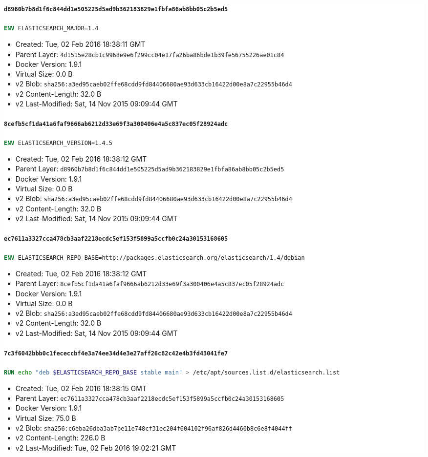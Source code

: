 #### `d8960b7b8d1f6c844dd1e505225d5ad9b362183829e1fbfa86ab8bb05c2b5ed5`

```dockerfile
ENV ELASTICSEARCH_MAJOR=1.4
```

-	Created: Tue, 02 Feb 2016 18:38:11 GMT
-	Parent Layer: `4d1515e28cb1c9968e9e6f299cc04e17fa26ba86bde1b39fe56755226ae01c84`
-	Docker Version: 1.9.1
-	Virtual Size: 0.0 B
-	v2 Blob: `sha256:a3ed95caeb02ffe68cdd9fd84406680ae93d633cb16422d00e8a7c22955b46d4`
-	v2 Content-Length: 32.0 B
-	v2 Last-Modified: Sat, 14 Nov 2015 09:09:44 GMT

#### `8cefb5cf1da41a6faf9666ab6212d33e69f3a300406e4a5c837ec05f28924adc`

```dockerfile
ENV ELASTICSEARCH_VERSION=1.4.5
```

-	Created: Tue, 02 Feb 2016 18:38:12 GMT
-	Parent Layer: `d8960b7b8d1f6c844dd1e505225d5ad9b362183829e1fbfa86ab8bb05c2b5ed5`
-	Docker Version: 1.9.1
-	Virtual Size: 0.0 B
-	v2 Blob: `sha256:a3ed95caeb02ffe68cdd9fd84406680ae93d633cb16422d00e8a7c22955b46d4`
-	v2 Content-Length: 32.0 B
-	v2 Last-Modified: Sat, 14 Nov 2015 09:09:44 GMT

#### `ec7611a3327cca478cb3aaf2218ecdc5ef153f5899a5ccfb0c24a30153168605`

```dockerfile
ENV ELASTICSEARCH_REPO_BASE=http://packages.elasticsearch.org/elasticsearch/1.4/debian
```

-	Created: Tue, 02 Feb 2016 18:38:12 GMT
-	Parent Layer: `8cefb5cf1da41a6faf9666ab6212d33e69f3a300406e4a5c837ec05f28924adc`
-	Docker Version: 1.9.1
-	Virtual Size: 0.0 B
-	v2 Blob: `sha256:a3ed95caeb02ffe68cdd9fd84406680ae93d633cb16422d00e8a7c22955b46d4`
-	v2 Content-Length: 32.0 B
-	v2 Last-Modified: Sat, 14 Nov 2015 09:09:44 GMT

#### `7c3f6042bbb0c1fececcbf4e3a74ee34d4e3e27aff26c82c42e4b3fd43041fe7`

```dockerfile
RUN echo "deb $ELASTICSEARCH_REPO_BASE stable main" > /etc/apt/sources.list.d/elasticsearch.list
```

-	Created: Tue, 02 Feb 2016 18:38:15 GMT
-	Parent Layer: `ec7611a3327cca478cb3aaf2218ecdc5ef153f5899a5ccfb0c24a30153168605`
-	Docker Version: 1.9.1
-	Virtual Size: 75.0 B
-	v2 Blob: `sha256:c6eba26dba3ab7be11e748cf31ec204f604102f96af826d4460b8c6e8f4044ff`
-	v2 Content-Length: 226.0 B
-	v2 Last-Modified: Tue, 02 Feb 2016 19:02:21 GMT
